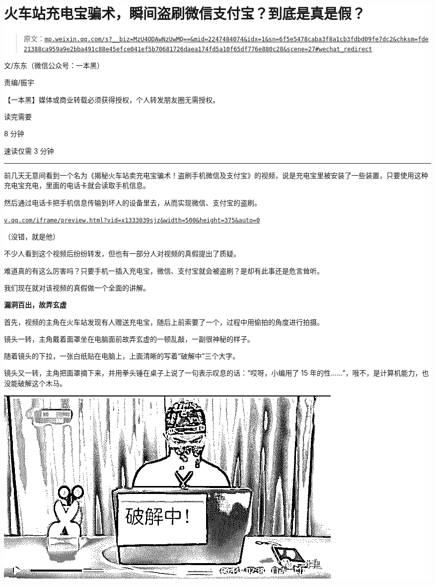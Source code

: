 # 火车站充电宝骗术，瞬间盗刷微信支付宝？到底是真是假？

> 原文：[`mp.weixin.qq.com/s?__biz=MzU4ODAwNzUwMQ==&mid=2247484074&idx=1&sn=6f5e5478caba3f8a1cb3fdbd09fe7dc2&chksm=fde21388ca959a9e2bba491c88e45efce041ef5b70681726daea174fd5a10f65df776e880c28&scene=27#wechat_redirect`](http://mp.weixin.qq.com/s?__biz=MzU4ODAwNzUwMQ==&mid=2247484074&idx=1&sn=6f5e5478caba3f8a1cb3fdbd09fe7dc2&chksm=fde21388ca959a9e2bba491c88e45efce041ef5b70681726daea174fd5a10f65df776e880c28&scene=27#wechat_redirect)

文/东东（微信公众号：一本黑）

责编/振宇

【一本黑】媒体或商业转载必须获得授权，个人转发朋友圈无需授权。

读完需要

8 分钟

速读仅需 3 分钟

* * *

前几天无意间看到一个名为《揭秘火车站卖充电宝骗术！盗刷手机微信及支付宝》的视频，说是充电宝里被安装了一些装置，只要使用这种充电宝充电，里面的电话卡就会读取手机信息。 

然后通过电话卡把手机信息传输到坏人的设备里去，从而实现微信、支付宝的盗刷。

[`v.qq.com/iframe/preview.html?vid=x1333039sjz&width=500&height=375&auto=0`](https://v.qq.com/iframe/preview.html?vid=x1333039sjz&width=500&height=375&auto=0)

（没错，就是他）

不少人看到这个视频后纷纷转发，但也有一部分人对视频的真假提出了质疑。

难道真的有这么厉害吗？只要手机一插入充电宝，微信、支付宝就会被盗刷？是却有此事还是危言耸听。

我们现在就对该视频的真假做一个全面的讲解。

**漏洞百出，故弄玄虚**

首先，视频的主角在火车站发现有人赠送充电宝，随后上前索要了一个，过程中用偷拍的角度进行拍摄。

镜头一转，主角戴着面罩坐在电脑面前故弄玄虚的一顿乱敲，一副很神秘的样子。

随着镜头的下拉，一张白纸贴在电脑上，上面清晰的写着“破解中”三个大字。

镜头又一转，主角把面罩摘下来，并用拳头锤在桌子上说了一句表示叹息的话：“哎呀，小编用了 15 年的性......”，哦不，是计算机能力，也没能破解这个木马。

![](img/924c849aec3431ce0a8d5f8015ed9a42.jpg)
